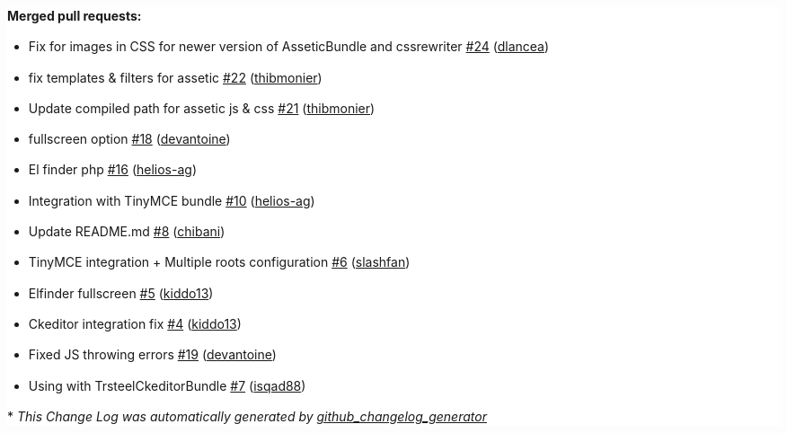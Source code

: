 **Merged pull requests:**

- Fix for images in CSS for newer version of AsseticBundle and cssrewriter [\#24](https://github.com/helios-ag/FMElfinderBundle/pull/24) ([dlancea](https://github.com/dlancea))

- fix templates & filters for assetic [\#22](https://github.com/helios-ag/FMElfinderBundle/pull/22) ([thibmonier](https://github.com/thibmonier))

- Update compiled path for assetic js & css [\#21](https://github.com/helios-ag/FMElfinderBundle/pull/21) ([thibmonier](https://github.com/thibmonier))

- fullscreen option [\#18](https://github.com/helios-ag/FMElfinderBundle/pull/18) ([devantoine](https://github.com/devantoine))

- El finder php [\#16](https://github.com/helios-ag/FMElfinderBundle/pull/16) ([helios-ag](https://github.com/helios-ag))

- Integration with TinyMCE bundle [\#10](https://github.com/helios-ag/FMElfinderBundle/pull/10) ([helios-ag](https://github.com/helios-ag))

- Update README.md [\#8](https://github.com/helios-ag/FMElfinderBundle/pull/8) ([chibani](https://github.com/chibani))

- TinyMCE integration + Multiple roots configuration [\#6](https://github.com/helios-ag/FMElfinderBundle/pull/6) ([slashfan](https://github.com/slashfan))

- Elfinder fullscreen [\#5](https://github.com/helios-ag/FMElfinderBundle/pull/5) ([kiddo13](https://github.com/kiddo13))

- Ckeditor integration fix [\#4](https://github.com/helios-ag/FMElfinderBundle/pull/4) ([kiddo13](https://github.com/kiddo13))

- Fixed JS throwing errors [\#19](https://github.com/helios-ag/FMElfinderBundle/pull/19) ([devantoine](https://github.com/devantoine))

- Using with TrsteelCkeditorBundle [\#7](https://github.com/helios-ag/FMElfinderBundle/pull/7) ([isqad88](https://github.com/isqad88))



\* *This Change Log was automatically generated by [github_changelog_generator](https://github.com/skywinder/Github-Changelog-Generator)*